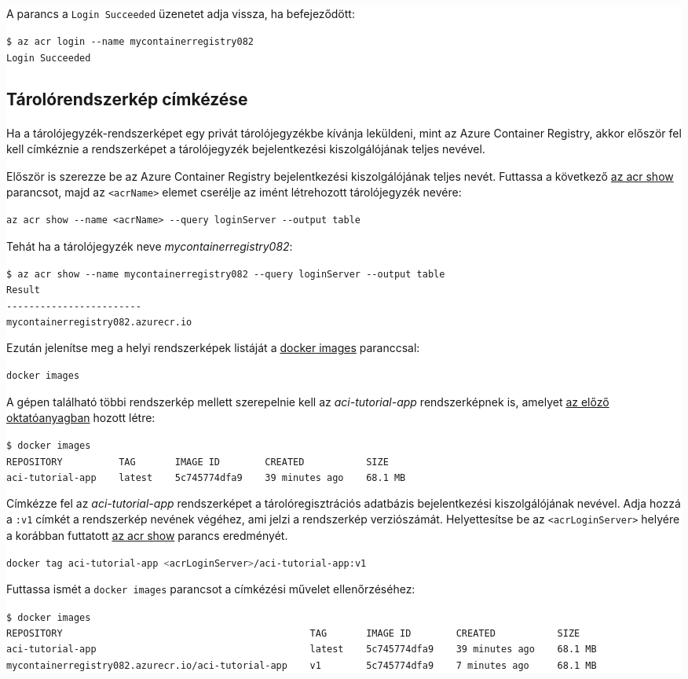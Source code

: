 A parancs a `Login Succeeded` üzenetet adja vissza, ha befejeződött:

```console
$ az acr login --name mycontainerregistry082
Login Succeeded
```

## <a name="tag-container-image"></a>Tárolórendszerkép címkézése

Ha a tárolójegyzék-rendszerképet egy privát tárolójegyzékbe kívánja leküldeni, mint az Azure Container Registry, akkor először fel kell címkéznie a rendszerképet a tárolójegyzék bejelentkezési kiszolgálójának teljes nevével.

Először is szerezze be az Azure Container Registry bejelentkezési kiszolgálójának teljes nevét. Futtassa a következő [az acr show][az-acr-show] parancsot, majd az `<acrName>` elemet cserélje az imént létrehozott tárolójegyzék nevére:

```azurecli
az acr show --name <acrName> --query loginServer --output table
```

Tehát ha a tárolójegyzék neve *mycontainerregistry082*:

```console
$ az acr show --name mycontainerregistry082 --query loginServer --output table
Result
------------------------
mycontainerregistry082.azurecr.io
```

Ezután jelenítse meg a helyi rendszerképek listáját a [docker images][docker-images] paranccsal:

```bash
docker images
```

A gépen található többi rendszerkép mellett szerepelnie kell az *aci-tutorial-app* rendszerképnek is, amelyet [az előző oktatóanyagban](container-instances-tutorial-prepare-app.md) hozott létre:

```console
$ docker images
REPOSITORY          TAG       IMAGE ID        CREATED           SIZE
aci-tutorial-app    latest    5c745774dfa9    39 minutes ago    68.1 MB
```

Címkézze fel az *aci-tutorial-app* rendszerképet a tárolóregisztrációs adatbázis bejelentkezési kiszolgálójának nevével. Adja hozzá a `:v1` címkét a rendszerkép nevének végéhez, ami jelzi a rendszerkép verziószámát. Helyettesítse be az `<acrLoginServer>` helyére a korábban futtatott [az acr show][az-acr-show] parancs eredményét.

```bash
docker tag aci-tutorial-app <acrLoginServer>/aci-tutorial-app:v1
```

Futtassa ismét a `docker images` parancsot a címkézési művelet ellenőrzéséhez:

```console
$ docker images
REPOSITORY                                            TAG       IMAGE ID        CREATED           SIZE
aci-tutorial-app                                      latest    5c745774dfa9    39 minutes ago    68.1 MB
mycontainerregistry082.azurecr.io/aci-tutorial-app    v1        5c745774dfa9    7 minutes ago     68.1 MB
```


[docker-build]: https://docs.docker.com/engine/reference/commandline/build/
[docker-get-started]: https://docs.docker.com/get-started/
[docker-hub-nodeimage]: https://store.docker.com/images/node
[docker-images]: https://docs.docker.com/engine/reference/commandline/images/
[docker-linux]: https://docs.docker.com/engine/installation/#supported-platforms
[docker-login]: https://docs.docker.com/engine/reference/commandline/login/
[docker-mac]: https://docs.docker.com/docker-for-mac/
[docker-push]: https://docs.docker.com/engine/reference/commandline/push/
[docker-tag]: https://docs.docker.com/engine/reference/commandline/tag/
[docker-windows]: https://docs.docker.com/docker-for-windows/
[nodejs]: http://nodejs.org
[az-acr-create]: /cli/azure/acr#az_acr_create
[az-acr-login]: /cli/azure/acr#az_acr_login
[az-acr-repository-list]: /cli/azure/acr/repository#az_acr_list
[az-acr-repository-show-tags]: /cli/azure/acr/repository#az_acr_repository_show_tags
[az-acr-show]: /cli/azure/acr#az_acr_show
[az-group-create]: /cli/azure/group#az_group_create
[azure-cli-install]: /cli/azure/install-azure-cli
